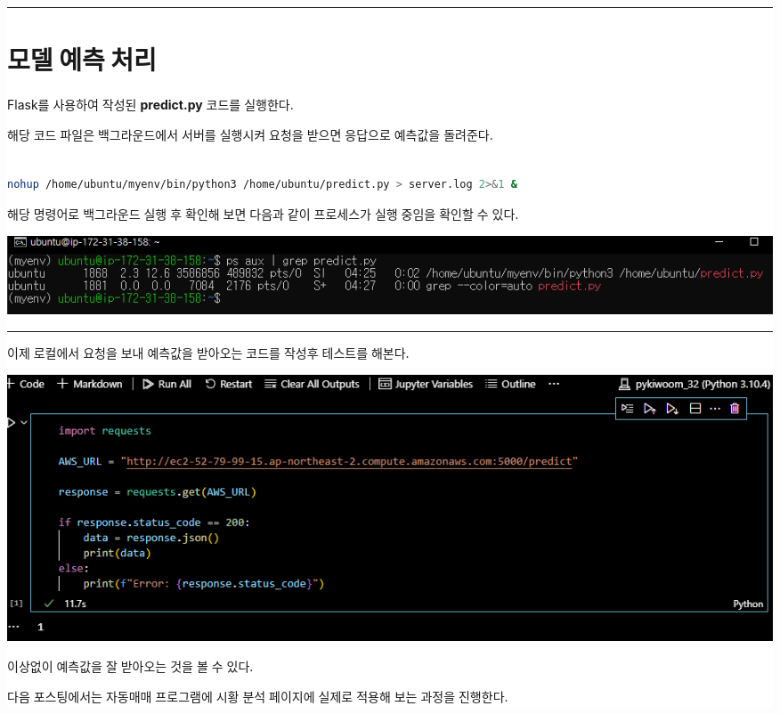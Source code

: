 

***


# 모델 예측 처리


Flask를 사용하여 작성된 **predict.py** 코드를 실행한다.



해당 코드 파일은 백그라운드에서 서버를 실행시켜 요청을 받으면 응답으로 예측값을 돌려준다.



```bash

nohup /home/ubuntu/myenv/bin/python3 /home/ubuntu/predict.py > server.log 2>&1 &

```



해당 명령어로 백그라운드 실행 후 확인해 보면 다음과 같이 프로세스가 실행 중임을 확인할 수 있다.


![image.png](https://github.com/lIllIlIIIll/Leeinformation.github.io/blob/master/_posts/image/프로세스_실행_확인.PNG?raw=true)



***


이제 로컬에서 요청을 보내 예측값을 받아오는 코드를 작성후 테스트를 해본다.



![image.png](https://github.com/lIllIlIIIll/Leeinformation.github.io/blob/master/_posts/image/응답_테스트.PNG?raw=true)




이상없이 예측값을 잘 받아오는 것을 볼 수 있다.



다음 포스팅에서는 자동매매 프로그램에 시황 분석 페이지에 실제로 적용해 보는 과정을 진행한다.

